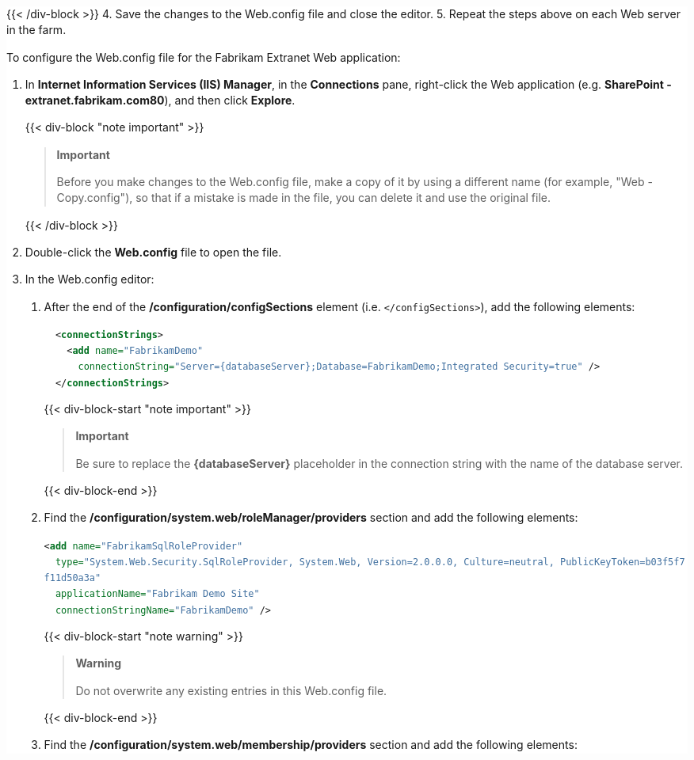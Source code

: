    {{< /div-block >}}
4. Save the changes to the Web.config file and close the editor.
5. Repeat the steps above on each Web server in the farm.

To configure the Web.config file for the Fabrikam Extranet Web application:

1. In **Internet Information Services (IIS) Manager**, in the **Connections** pane, right-click the Web application (e.g. **SharePoint - extranet.fabrikam.com80**), and then click **Explore**.

   {{< div-block "note important" >}}

   > **Important**
   > 
   > Before you make changes to the Web.config file, make a copy of it by using
   > a different name (for example, "Web - Copy.config"), so that if a mistake
   > is made in the file, you can delete it and use the original file.

   {{< /div-block >}}
2. Double-click the **Web.config** file to open the file.
3. In the Web.config editor:
   1. After the end of the **/configuration/configSections** element (i.e. `</configSections>`), add the following elements:

      ```XML
        <connectionStrings>
          <add name="FabrikamDemo"
            connectionString="Server={databaseServer};Database=FabrikamDemo;Integrated Security=true" />
        </connectionStrings>
      ```

      {{< div-block-start "note important" >}}

      > **Important**
      > 
      > Be sure to replace the **{databaseServer}** placeholder in the
      > connection string with the name of the database server.

      {{< div-block-end >}}
   2. Find the **/configuration/system.web/roleManager/providers** section and add the following elements:

      ```XML
      <add name="FabrikamSqlRoleProvider"
        type="System.Web.Security.SqlRoleProvider, System.Web, Version=2.0.0.0, Culture=neutral, PublicKeyToken=b03f5f7f11d50a3a"
        applicationName="Fabrikam Demo Site"
        connectionStringName="FabrikamDemo" />
      ```

      {{< div-block-start "note warning" >}}

      > **Warning**
      > 
      > Do not overwrite any existing entries in this Web.config file.

      {{< div-block-end >}}
   3. Find the **/configuration/system.web/membership/providers** section and add the following elements:
